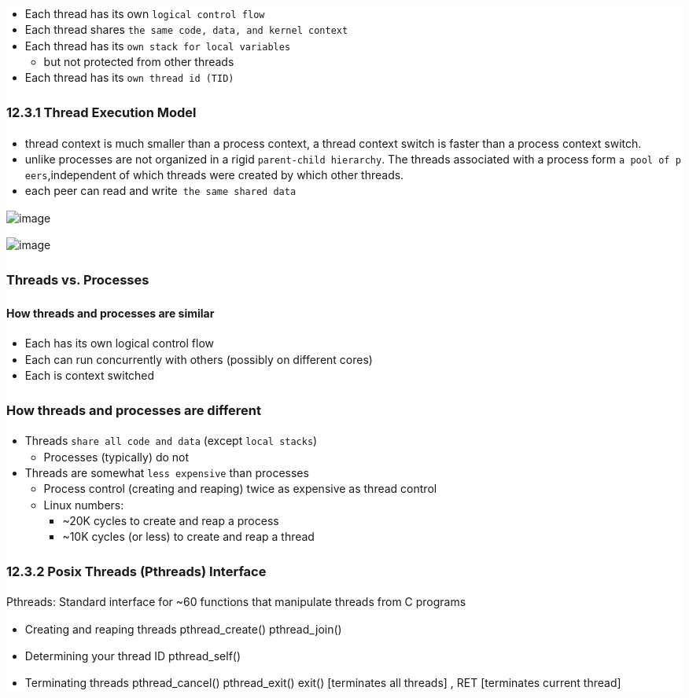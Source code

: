 - Each thread has its own `logical control flow `
- Each thread shares `the same code, data, and kernel context`
- Each thread has its `own stack for local variables`
  - but not protected from other threads
- Each thread has its `own thread id (TID)`

### 12.3.1 Thread Execution Model

- thread context is much smaller than a process context, a thread context switch is
  faster than a process context switch.
- unlike processes are not organized in a rigid `parent-child hierarchy`. The threads associated with a process form `a pool of peers`,independent of which threads were created by which other threads.
- each peer can read and write` the same shared data`

![image](../images/Chapter%2012%20Concurrent%20Programming/Logical%20View%20of%20Threads.png)

![image](../images/Chapter%2012%20Concurrent%20Programming/Concurrent%20Thread%20Execution.png)

### Threads vs. Processes

#### How threads and processes are similar

- Each has its own logical control flow
- Each can run concurrently with others (possibly on different cores)
- Each is context switched

### How threads and processes are different

- Threads `share all code and data` (except `local stacks`)
  - Processes (typically) do not
- Threads are somewhat `less expensive` than processes
  - Process control (creating and reaping) twice as expensive as thread control
  - Linux numbers:
    - ~20K cycles to create and reap a process
    - ~10K cycles (or less) to create and reap a thread

### 12.3.2 Posix Threads (Pthreads) Interface

Pthreads: Standard interface for ~60 functions that manipulate threads from C programs

- Creating and reaping threads
  pthread_create()
  pthread_join()

- Determining your thread ID
  pthread_self()

- Terminating threads
  pthread_cancel()
  pthread_exit()
  exit() [terminates all threads] , RET [terminates current thread]

